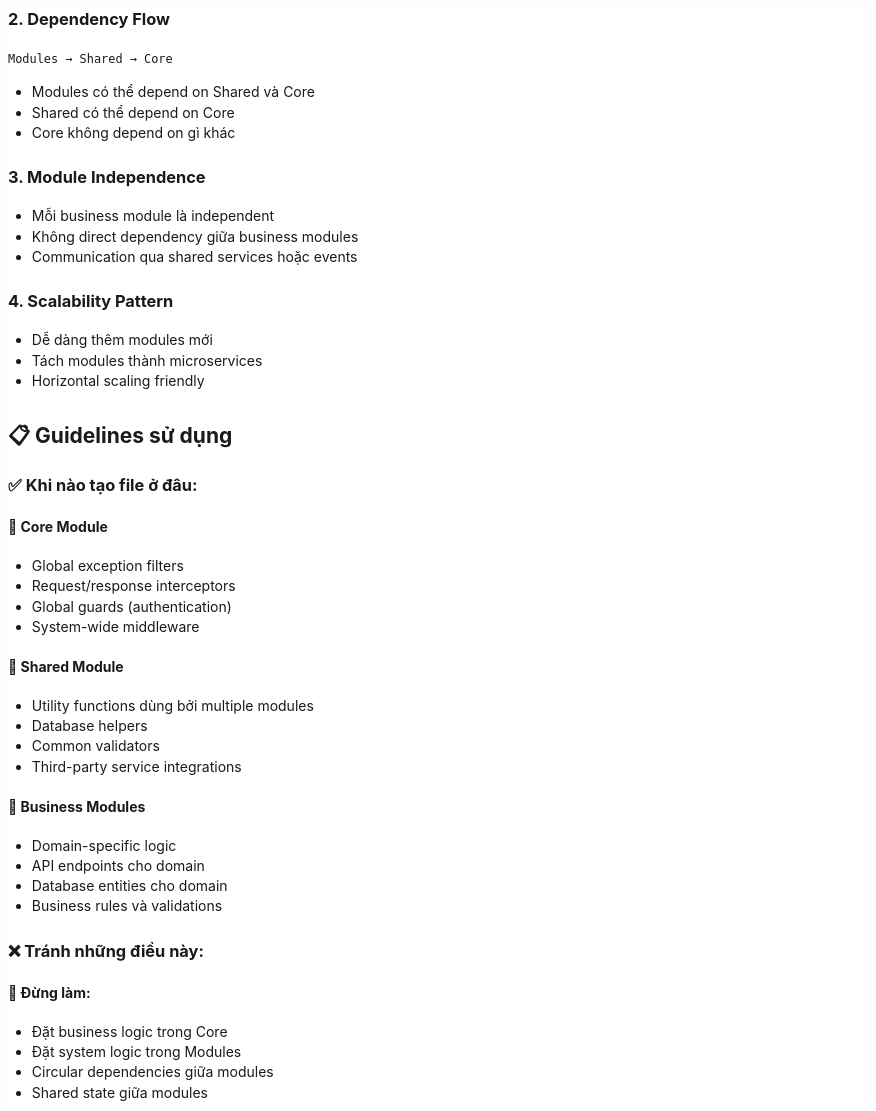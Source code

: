 ### 2. **Dependency Flow**

```
Modules → Shared → Core
```

- Modules có thể depend on Shared và Core
- Shared có thể depend on Core
- Core không depend on gì khác

### 3. **Module Independence**

- Mỗi business module là independent
- Không direct dependency giữa business modules
- Communication qua shared services hoặc events

### 4. **Scalability Pattern**

- Dễ dàng thêm modules mới
- Tách modules thành microservices
- Horizontal scaling friendly

## 📋 Guidelines sử dụng

### ✅ **Khi nào tạo file ở đâu:**

#### 🎯 **Core Module**

- Global exception filters
- Request/response interceptors
- Global guards (authentication)
- System-wide middleware

#### 🔄 **Shared Module**

- Utility functions dùng bởi multiple modules
- Database helpers
- Common validators
- Third-party service integrations

#### 🏢 **Business Modules**

- Domain-specific logic
- API endpoints cho domain
- Database entities cho domain
- Business rules và validations

### ❌ **Tránh những điều này:**

#### 🚫 **Đừng làm:**

- Đặt business logic trong Core
- Đặt system logic trong Modules
- Circular dependencies giữa modules
- Shared state giữa modules
